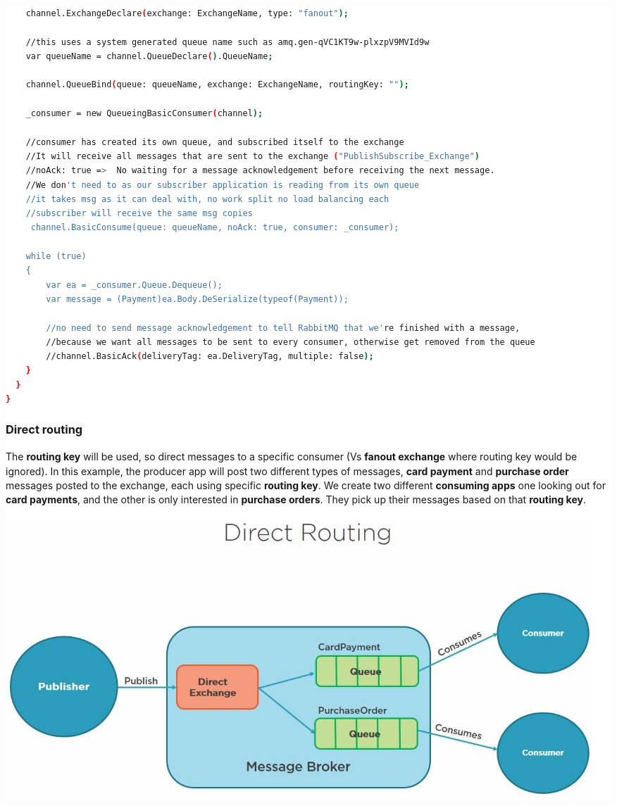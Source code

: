 ```sh
	channel.ExchangeDeclare(exchange: ExchangeName, type: "fanout");

	//this uses a system generated queue name such as amq.gen-qVC1KT9w-plxzpV9MVId9w
    var queueName = channel.QueueDeclare().QueueName;
	
    channel.QueueBind(queue: queueName, exchange: ExchangeName, routingKey: "");
	
    _consumer = new QueueingBasicConsumer(channel);
	
	//consumer has created its own queue, and subscribed itself to the exchange
	//It will receive all messages that are sent to the exchange ("PublishSubscribe_Exchange")
	//noAck: true =>  No waiting for a message acknowledgement before receiving the next message.
	//We don't need to as our subscriber application is reading from its own queue 
	//it takes msg as it can deal with, no work split no load balancing each
	//subscriber will receive the same msg copies
     channel.BasicConsume(queue: queueName, noAck: true, consumer: _consumer);
    
	while (true)
    {
        var ea = _consumer.Queue.Dequeue();
        var message = (Payment)ea.Body.DeSerialize(typeof(Payment));
		
		//no need to send message acknowledgement to tell RabbitMQ that we're finished with a message, 
		//because we want all messages to be sent to every consumer, otherwise get removed from the queue
		//channel.BasicAck(deliveryTag: ea.DeliveryTag, multiple: false);
    }
  }
}
```

### Direct routing
The **routing key** will be used, so direct messages to a specific consumer (Vs **fanout exchange** where routing key would be ignored). 
In this example, the producer app will post two different types of messages, **card payment** and **purchase order** messages posted to the exchange, each using specific **routing key**. We create two different **consuming apps** one looking out for **card payments**, and the other is only interested in **purchase orders**. They pick up their messages based on that **routing key**.

![pic](src/RabbitMq/Examples/images/figure13.JPG)
